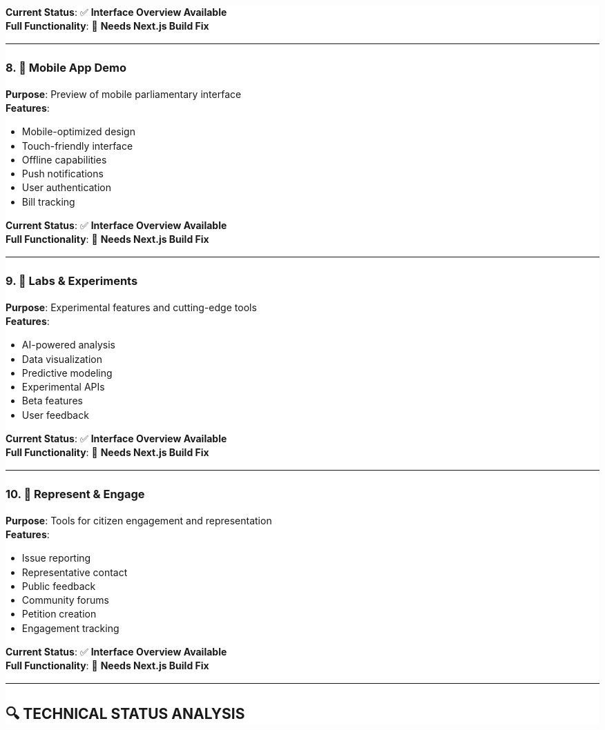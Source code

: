 **Current Status**: ✅ **Interface Overview Available**  
**Full Functionality**: 🔧 **Needs Next.js Build Fix**

---

### **8. 📱 Mobile App Demo**
**Purpose**: Preview of mobile parliamentary interface  
**Features**:
- Mobile-optimized design
- Touch-friendly interface
- Offline capabilities
- Push notifications
- User authentication
- Bill tracking

**Current Status**: ✅ **Interface Overview Available**  
**Full Functionality**: 🔧 **Needs Next.js Build Fix**

---

### **9. 🧪 Labs & Experiments**
**Purpose**: Experimental features and cutting-edge tools  
**Features**:
- AI-powered analysis
- Data visualization
- Predictive modeling
- Experimental APIs
- Beta features
- User feedback

**Current Status**: ✅ **Interface Overview Available**  
**Full Functionality**: 🔧 **Needs Next.js Build Fix**

---

### **10. 🎯 Represent & Engage**
**Purpose**: Tools for citizen engagement and representation  
**Features**:
- Issue reporting
- Representative contact
- Public feedback
- Community forums
- Petition creation
- Engagement tracking

**Current Status**: ✅ **Interface Overview Available**  
**Full Functionality**: 🔧 **Needs Next.js Build Fix**

---

## 🔍 **TECHNICAL STATUS ANALYSIS**
